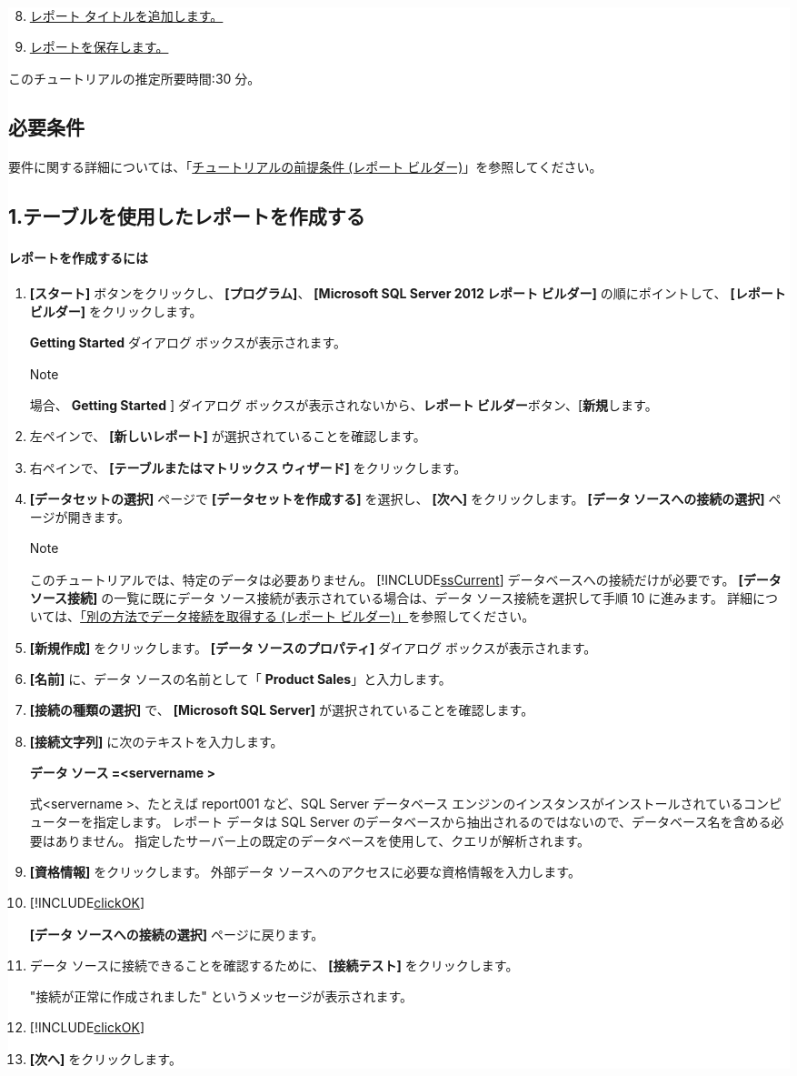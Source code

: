  8. [レポート タイトルを追加します。](#Title)  
  
 9. [レポートを保存します。](#Save)  
  
 このチュートリアルの推定所要時間:30 分。  
  
## <a name="requirements"></a>必要条件  
 要件に関する詳細については、「[チュートリアルの前提条件 (レポート ビルダー)](../reporting-services/report-builder-tutorials.md)」を参照してください。  
  
##  <a name="CreateTable"></a> 1.テーブルを使用したレポートを作成する  
  
#### <a name="to-create-a-report"></a>レポートを作成するには  
  
1.  **[スタート]** ボタンをクリックし、 **[プログラム]**、 **[Microsoft SQL Server 2012 レポート ビルダー]** の順にポイントして、 **[レポート ビルダー]** をクリックします。  
  
     **Getting Started**  ダイアログ ボックスが表示されます。  
  
    > [!NOTE]  
    >  場合、 **Getting Started** ] ダイアログ ボックスが表示されないから、**レポート ビルダー**ボタン、[**新規**します。  
  
2.  左ペインで、 **[新しいレポート]** が選択されていることを確認します。  
  
3.  右ペインで、 **[テーブルまたはマトリックス ウィザード]** をクリックします。  
  
4.  **[データセットの選択]** ページで **[データセットを作成する]** を選択し、 **[次へ]** をクリックします。 **[データ ソースへの接続の選択]** ページが開きます。  
  
    > [!NOTE]  
    >  このチュートリアルでは、特定のデータは必要ありません。 [!INCLUDE[ssCurrent](../includes/sscurrent-md.md)] データベースへの接続だけが必要です。 **[データ ソース接続]** の一覧に既にデータ ソース接続が表示されている場合は、データ ソース接続を選択して手順 10 に進みます。 詳細については、[「別の方法でデータ接続を取得する &#40;レポート ビルダー&#41;」](../reporting-services/alternative-ways-to-get-a-data-connection-report-builder.md)を参照してください。  
  
5.  **[新規作成]** をクリックします。 **[データ ソースのプロパティ]** ダイアログ ボックスが表示されます。  
  
6.  **[名前]** に、データ ソースの名前として「 **Product Sales**」と入力します。  
  
7.  **[接続の種類の選択]** で、 **[Microsoft SQL Server]** が選択されていることを確認します。  
  
8.  **[接続文字列]** に次のテキストを入力します。  
  
     **データ ソース =\<servername >**  
  
     式\<servername >、たとえば report001 など、SQL Server データベース エンジンのインスタンスがインストールされているコンピューターを指定します。 レポート データは SQL Server のデータベースから抽出されるのではないので、データベース名を含める必要はありません。 指定したサーバー上の既定のデータベースを使用して、クエリが解析されます。  
  
9. **[資格情報]** をクリックします。 外部データ ソースへのアクセスに必要な資格情報を入力します。  
  
10. [!INCLUDE[clickOK](../includes/clickok-md.md)]  
  
     **[データ ソースへの接続の選択]** ページに戻ります。  
  
11. データ ソースに接続できることを確認するために、 **[接続テスト]** をクリックします。  
  
     "接続が正常に作成されました" というメッセージが表示されます。  
  
12. [!INCLUDE[clickOK](../includes/clickok-md.md)]  
  
13. **[次へ]** をクリックします。  
  